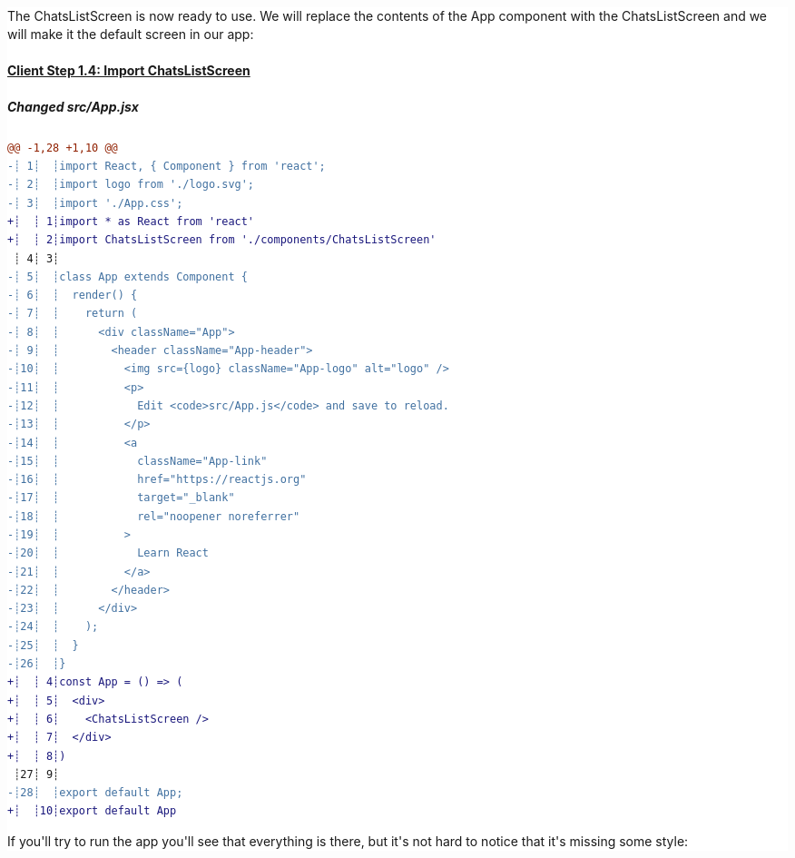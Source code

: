
[}]: #

The ChatsListScreen is now ready to use. We will replace the contents of the App component with the ChatsListScreen and we will make it the default screen in our app:

[{]: <helper> (diffStep "1.4" files="App.jsx" module="client")

#### [Client Step 1.4: Import ChatsListScreen](https://github.com/Urigo/WhatsApp-Clone-Client-React/commit/298b0d2)

##### Changed src&#x2F;App.jsx
```diff
@@ -1,28 +1,10 @@
-┊ 1┊  ┊import React, { Component } from 'react';
-┊ 2┊  ┊import logo from './logo.svg';
-┊ 3┊  ┊import './App.css';
+┊  ┊ 1┊import * as React from 'react'
+┊  ┊ 2┊import ChatsListScreen from './components/ChatsListScreen'
 ┊ 4┊ 3┊
-┊ 5┊  ┊class App extends Component {
-┊ 6┊  ┊  render() {
-┊ 7┊  ┊    return (
-┊ 8┊  ┊      <div className="App">
-┊ 9┊  ┊        <header className="App-header">
-┊10┊  ┊          <img src={logo} className="App-logo" alt="logo" />
-┊11┊  ┊          <p>
-┊12┊  ┊            Edit <code>src/App.js</code> and save to reload.
-┊13┊  ┊          </p>
-┊14┊  ┊          <a
-┊15┊  ┊            className="App-link"
-┊16┊  ┊            href="https://reactjs.org"
-┊17┊  ┊            target="_blank"
-┊18┊  ┊            rel="noopener noreferrer"
-┊19┊  ┊          >
-┊20┊  ┊            Learn React
-┊21┊  ┊          </a>
-┊22┊  ┊        </header>
-┊23┊  ┊      </div>
-┊24┊  ┊    );
-┊25┊  ┊  }
-┊26┊  ┊}
+┊  ┊ 4┊const App = () => (
+┊  ┊ 5┊  <div>
+┊  ┊ 6┊    <ChatsListScreen />
+┊  ┊ 7┊  </div>
+┊  ┊ 8┊)
 ┊27┊ 9┊
-┊28┊  ┊export default App;
+┊  ┊10┊export default App
```

[}]: #

If you'll try to run the app you'll see that everything is there, but it's not hard to notice that it's missing some style:


[//]: # (head-end)
[{]: <helper> (diffStep "1.1" files="tsconfig.json" module="client")
[{]: <helper> (diffStep "1.1" files="tslint.json" module="client")
[{]: <helper> (diffStep "1.2" files="components/ChatsListScreen/index.jsx" module="client")
[{]: <helper> (diffStep "1.2" files="components/ChatsListScreen/ChatsNavbar.jsx" module="client")
[{]: <helper> (diffStep "1.2" files="components/ChatsListScreen/ChatsList.jsx" module="client")
[{]: <helper> (diffStep "1.3" module="client")
[//]: # (foot-start)
[{]: <helper> (navStep)